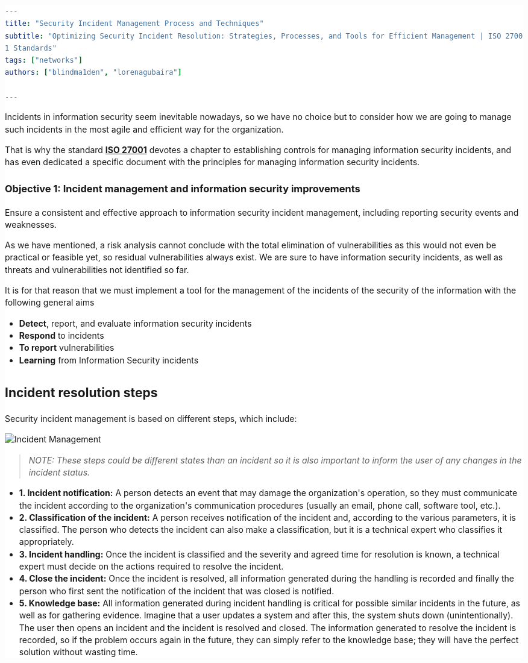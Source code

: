 ```yaml
---
title: "Security Incident Management Process and Techniques"  
subtitle: "Optimizing Security Incident Resolution: Strategies, Processes, and Tools for Efficient Management | ISO 27001 Standards"  
tags: ["networks"]  
authors: ["blindma1den", "lorenagubaira"]

---
```


Incidents in information security seem inevitable nowadays, so we have no choice but to consider how we are going to manage such incidents in the most agile and efficient way for the organization.

That is why the standard **[ISO 27001](https://normaiso27001.es/)** devotes a chapter to establishing controls for managing information security incidents, and has even dedicated a specific document with the principles for managing information security incidents.

### Objective 1: Incident management and information security improvements

Ensure a consistent and effective approach to information security incident management, including reporting security events and weaknesses.

As we have mentioned, a risk analysis cannot conclude with the total elimination of vulnerabilities as this would not even be practical or feasible yet, so residual vulnerabilities always exist. We are sure to have information security incidents, as well as threats and vulnerabilities not identified so far.

It is for that reason that we must implement a tool for the management of the incidents of the security of the information with the following general aims

- **Detect**, report, and evaluate information security incidents
- **Respond** to incidents
- **To report** vulnerabilities
- **Learning** from Information Security incidents

## Incident resolution steps

Security incident management is based on different steps, which include:

![Incident Management](https://raw.githubusercontent.com/4GeeksAcademy/cybersecurity-syllabus/main/assets/04-seguridad-redes/incident-management/incident-management1.us.png)

> *NOTE: These steps could be different states than an incident so it is also important to inform the user of any changes in the incident status.*

- **1. Incident notification:** A person detects an event that may damage the organization's operation, so they must communicate the incident according to the organization's communication procedures (usually an email, phone call, software tool, etc.).
- **2. Classification of the incident:** A person receives notification of the incident and, according to the various parameters, it is classified. The person who detects the incident can also make a classification, but it is a technical expert who classifies it appropriately.
- **3. Incident handling:** Once the incident is classified and the severity and agreed time for resolution is known, a technical expert must decide on the actions required to resolve the incident.
- **4. Close the incident:** Once the incident is resolved, all information generated during the handling is recorded and finally the person who first sent the notification of the incident that was closed is notified.
- **5. Knowledge base:** All information generated during incident handling is critical for possible similar incidents in the future, as well as for gathering evidence. Imagine that a user updates a system and after this, the system shuts down (unintentionally). The user then opens an incident and the incident is resolved and closed. The information generated to resolve the incident is recorded, so if the problem occurs again in the future, they can simply refer to the knowledge base; they will have the perfect solution without wasting time.
